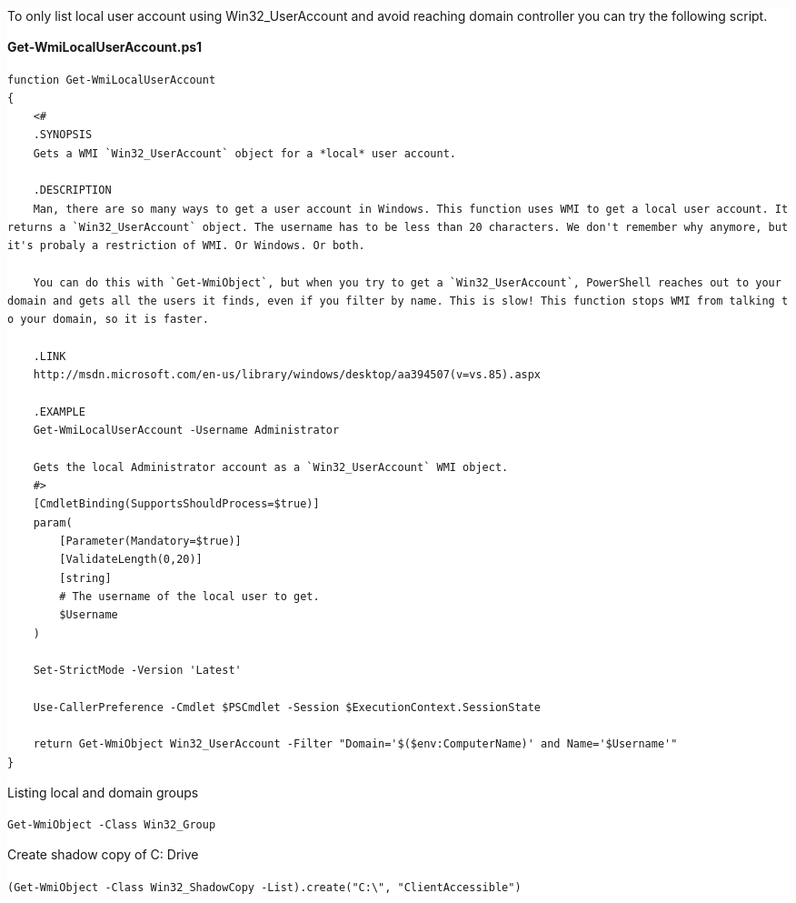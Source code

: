 To only list local user account using Win32_UserAccount and avoid reaching domain controller you can try the following script.  

**Get-WmiLocalUserAccount.ps1**
```
function Get-WmiLocalUserAccount
{
    <#
    .SYNOPSIS
    Gets a WMI `Win32_UserAccount` object for a *local* user account.
 
    .DESCRIPTION
    Man, there are so many ways to get a user account in Windows. This function uses WMI to get a local user account. It returns a `Win32_UserAccount` object. The username has to be less than 20 characters. We don't remember why anymore, but it's probaly a restriction of WMI. Or Windows. Or both.
 
    You can do this with `Get-WmiObject`, but when you try to get a `Win32_UserAccount`, PowerShell reaches out to your domain and gets all the users it finds, even if you filter by name. This is slow! This function stops WMI from talking to your domain, so it is faster.
 
    .LINK
    http://msdn.microsoft.com/en-us/library/windows/desktop/aa394507(v=vs.85).aspx
 
    .EXAMPLE
    Get-WmiLocalUserAccount -Username Administrator
 
    Gets the local Administrator account as a `Win32_UserAccount` WMI object.
    #>
    [CmdletBinding(SupportsShouldProcess=$true)]
    param(
        [Parameter(Mandatory=$true)]
        [ValidateLength(0,20)]
        [string]
        # The username of the local user to get.
        $Username
    )
    
    Set-StrictMode -Version 'Latest'

    Use-CallerPreference -Cmdlet $PSCmdlet -Session $ExecutionContext.SessionState
    
    return Get-WmiObject Win32_UserAccount -Filter "Domain='$($env:ComputerName)' and Name='$Username'"
}
```

Listing local and domain groups
```
Get-WmiObject -Class Win32_Group
```

Create shadow copy of C: Drive
```
(Get-WmiObject -Class Win32_ShadowCopy -List).create("C:\", "ClientAccessible")
```
